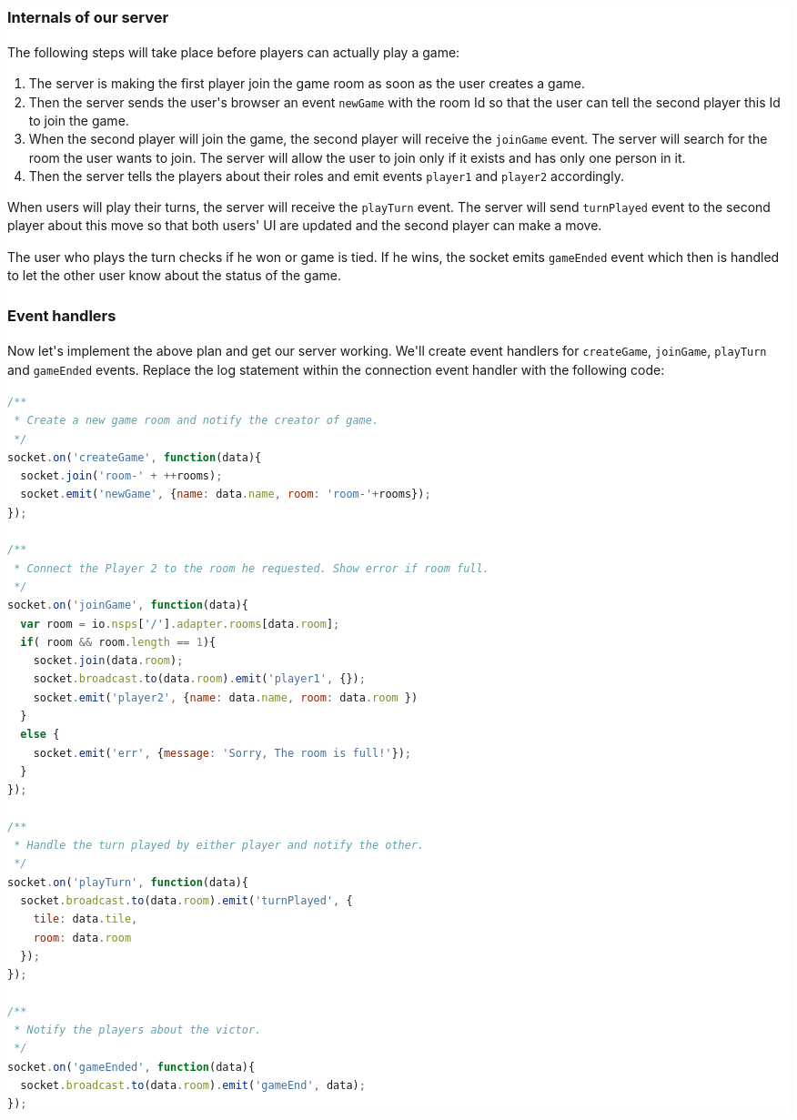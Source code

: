 ### Internals of our server
The following steps will take place before players can actually play a game: 

1. The server is making the first player join the game room as soon as the user creates a game. 
2. Then the server sends the user's browser an event `newGame` with the room Id so that the user can tell the second player this Id to join the game. 
3. When the second player will join the game, the second player will receive the `joinGame` event. The server will search for the room the user wants to join. The server will allow the user to join only if it exists and has only one person in it. 
4. Then the server tells the players about their roles and emit events `player1` and `player2` accordingly.

When users will play their turns, the server will receive the `playTurn` event. The server will send `turnPlayed` event to the second player about this move so that both users' UI are updated and the second player can make a move.

The user who plays the turn checks if he won or game is tied. If he wins, the socket emits `gameEnded` event which then is handled to let the other user know about the status of the game. 


### Event handlers
Now let's implement the above plan and get our server working. We'll create event handlers for `createGame`, `joinGame`, `playTurn` and `gameEnded` events. 
Replace the log statement within the connection event handler with the following code: 
```javascript
/**
 * Create a new game room and notify the creator of game. 
 */
socket.on('createGame', function(data){
  socket.join('room-' + ++rooms);
  socket.emit('newGame', {name: data.name, room: 'room-'+rooms});
});

/**
 * Connect the Player 2 to the room he requested. Show error if room full.
 */
socket.on('joinGame', function(data){
  var room = io.nsps['/'].adapter.rooms[data.room];
  if( room && room.length == 1){
    socket.join(data.room);
    socket.broadcast.to(data.room).emit('player1', {});
    socket.emit('player2', {name: data.name, room: data.room })
  }
  else {
    socket.emit('err', {message: 'Sorry, The room is full!'});
  }
});

/**
 * Handle the turn played by either player and notify the other. 
 */
socket.on('playTurn', function(data){
  socket.broadcast.to(data.room).emit('turnPlayed', {
    tile: data.tile,
    room: data.room
  });
});

/**
 * Notify the players about the victor.
 */
socket.on('gameEnded', function(data){
  socket.broadcast.to(data.room).emit('gameEnd', data);
});
```
